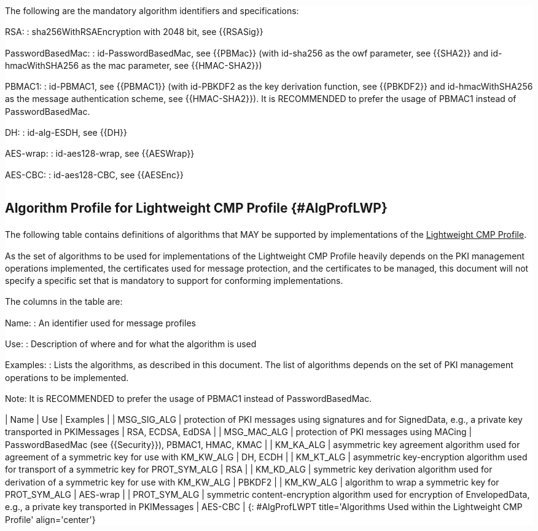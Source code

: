 The following are the mandatory algorithm identifiers and specifications:


RSA:
: sha256WithRSAEncryption with 2048 bit, see {{RSASig}}

PasswordBasedMac:
: id-PasswordBasedMac, see {{PBMac}} (with id-sha256 as the owf parameter, see {{SHA2}} and id-hmacWithSHA256 as the mac parameter, see {{HMAC-SHA2}})

PBMAC1:
: id-PBMAC1, see {{PBMAC1}} (with id-PBKDF2 as the key derivation function, see {{PBKDF2}} and id-hmacWithSHA256 as the message authentication scheme, see {{HMAC-SHA2}}). It is RECOMMENDED to prefer the usage of PBMAC1 instead of PasswordBasedMac.

DH:
: id-alg-ESDH, see {{DH}}

AES-wrap:
: id-aes128-wrap, see {{AESWrap}}

AES-CBC:
: id-aes128-CBC, see {{AESEnc}}


## Algorithm Profile for Lightweight CMP Profile {#AlgProfLWP}

The following table contains definitions of algorithms that MAY be supported by implementations of the [Lightweight CMP Profile](#RFC9483).

As the set of algorithms to be used for implementations of the Lightweight
CMP Profile heavily depends on the PKI management operations implemented,
the certificates used for message protection, and the certificates to be
managed, this document will not specify a specific set that is mandatory
to support for conforming implementations.

The columns in the table are:


Name:
: An identifier used for message profiles

Use:
: Description of where and for what the algorithm is used

Examples:
: Lists the algorithms, as described in this document. The list of algorithms
  depends on the set of PKI management operations to be implemented.

Note: It is RECOMMENDED to prefer the usage of PBMAC1 instead of PasswordBasedMac.

| Name         | Use                                                                                                                         | Examples                                              |
| MSG_SIG_ALG  | protection of PKI messages using signatures and for SignedData, e.g., a private key transported in PKIMessages              | RSA, ECDSA, EdDSA                                     |
| MSG_MAC_ALG  | protection of PKI messages using MACing                                                                                     | PasswordBasedMac (see {{Security}}), PBMAC1, HMAC, KMAC |
| KM_KA_ALG    | asymmetric key agreement algorithm used for agreement of a symmetric key for use with KM_KW_ALG                             | DH, ECDH                                              |
| KM_KT_ALG    | asymmetric key-encryption algorithm used for transport of a symmetric key for PROT_SYM_ALG                                  | RSA                                                   |
| KM_KD_ALG    | symmetric key derivation algorithm used for derivation of a symmetric key for use with KM_KW_ALG                            | PBKDF2                                                |
| KM_KW_ALG    | algorithm to wrap a symmetric key for PROT_SYM_ALG                                                                          | AES-wrap                                              |
| PROT_SYM_ALG | symmetric content-encryption algorithm used for encryption of EnvelopedData, e.g., a private key transported in PKIMessages | AES-CBC                                               |
{: #AlgProfLWPT title='Algorithms Used within the Lightweight CMP Profile' align='center'}

